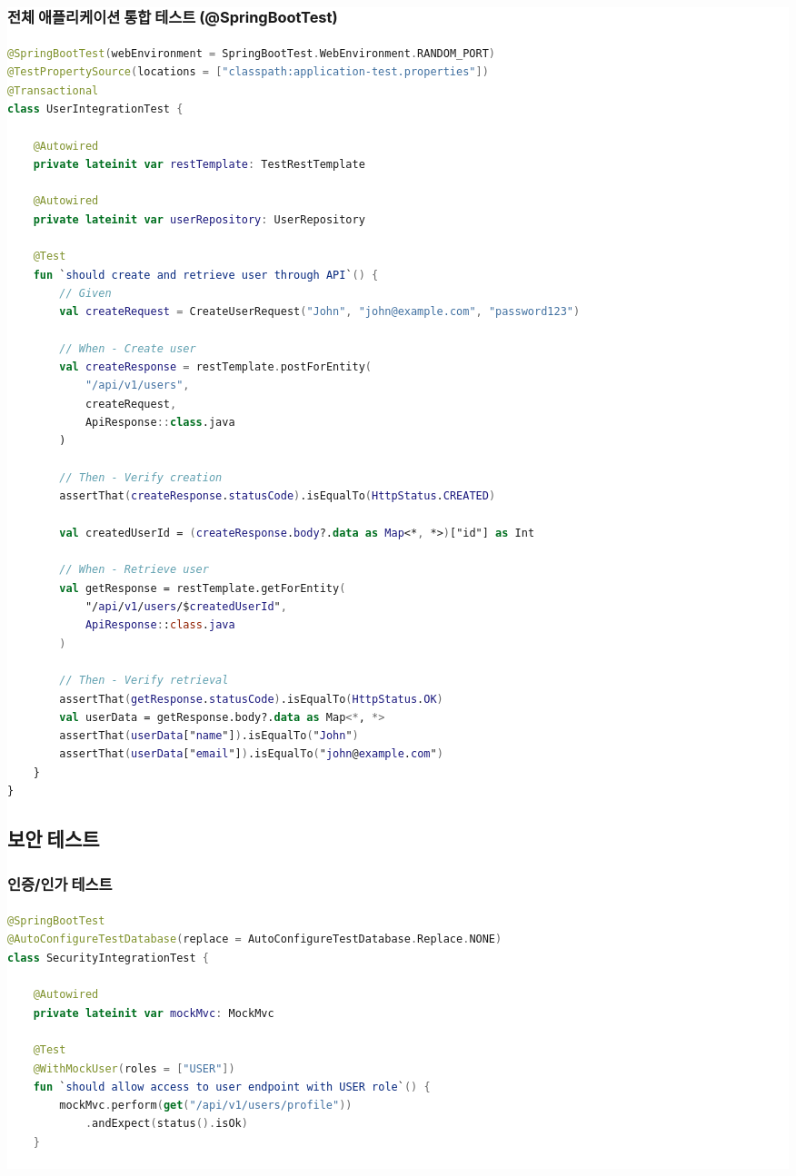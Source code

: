 ### 전체 애플리케이션 통합 테스트 (@SpringBootTest)
```kotlin
@SpringBootTest(webEnvironment = SpringBootTest.WebEnvironment.RANDOM_PORT)
@TestPropertySource(locations = ["classpath:application-test.properties"])
@Transactional
class UserIntegrationTest {
    
    @Autowired
    private lateinit var restTemplate: TestRestTemplate
    
    @Autowired
    private lateinit var userRepository: UserRepository
    
    @Test
    fun `should create and retrieve user through API`() {
        // Given
        val createRequest = CreateUserRequest("John", "john@example.com", "password123")
        
        // When - Create user
        val createResponse = restTemplate.postForEntity(
            "/api/v1/users",
            createRequest,
            ApiResponse::class.java
        )
        
        // Then - Verify creation
        assertThat(createResponse.statusCode).isEqualTo(HttpStatus.CREATED)
        
        val createdUserId = (createResponse.body?.data as Map<*, *>)["id"] as Int
        
        // When - Retrieve user
        val getResponse = restTemplate.getForEntity(
            "/api/v1/users/$createdUserId",
            ApiResponse::class.java
        )
        
        // Then - Verify retrieval
        assertThat(getResponse.statusCode).isEqualTo(HttpStatus.OK)
        val userData = getResponse.body?.data as Map<*, *>
        assertThat(userData["name"]).isEqualTo("John")
        assertThat(userData["email"]).isEqualTo("john@example.com")
    }
}
```

## 보안 테스트

### 인증/인가 테스트
```kotlin
@SpringBootTest
@AutoConfigureTestDatabase(replace = AutoConfigureTestDatabase.Replace.NONE)
class SecurityIntegrationTest {
    
    @Autowired
    private lateinit var mockMvc: MockMvc
    
    @Test
    @WithMockUser(roles = ["USER"])
    fun `should allow access to user endpoint with USER role`() {
        mockMvc.perform(get("/api/v1/users/profile"))
            .andExpect(status().isOk)
    }
    
```